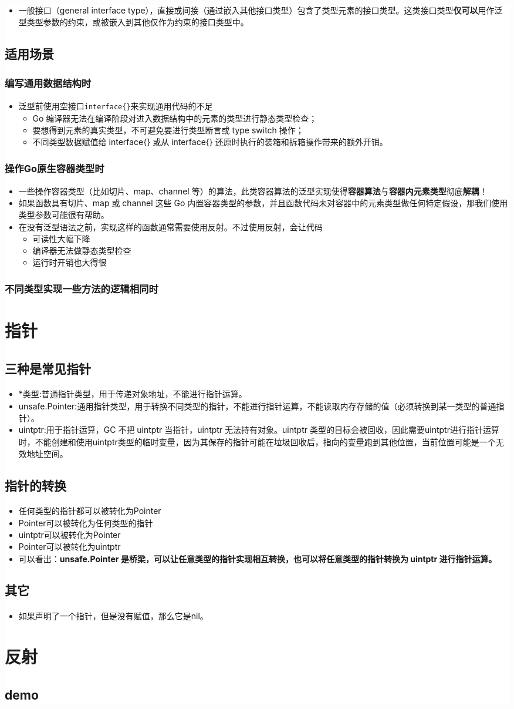   + 一般接口（general interface type），直接或间接（通过嵌入其他接口类型）包含了类型元素的接口类型。这类接口类型**仅可以**用作泛型类型参数的约束，或被嵌入到其他仅作为约束的接口类型中。

## 适用场景

### 编写通用数据结构时

+ 泛型前使用空接口`interface{}`来实现通用代码的不足
  + Go 编译器无法在编译阶段对进入数据结构中的元素的类型进行静态类型检查；
  + 要想得到元素的真实类型，不可避免要进行类型断言或 type switch 操作；
  + 不同类型数据赋值给 interface{} 或从 interface{} 还原时执行的装箱和拆箱操作带来的额外开销。

### 操作Go原生容器类型时

+ 一些操作容器类型（比如切片、map、channel 等）的算法，此类容器算法的泛型实现使得**容器算法**与**容器内元素类型**彻底**解耦**！
+ 如果函数具有切片、map 或 channel 这些 Go 内置容器类型的参数，并且函数代码未对容器中的元素类型做任何特定假设，那我们使用类型参数可能很有帮助。
+ 在没有泛型语法之前，实现这样的函数通常需要使用反射。不过使用反射，会让代码
  + 可读性大幅下降
  + 编译器无法做静态类型检查
  + 运行时开销也大得很

### 不同类型实现一些方法的逻辑相同时

# 指针

## 三种是常见指针

- *类型:普通指针类型，用于传递对象地址，不能进行指针运算。
- unsafe.Pointer:通用指针类型，用于转换不同类型的指针，不能进行指针运算，不能读取内存存储的值（必须转换到某一类型的普通指针）。
- uintptr:用于指针运算，GC 不把 uintptr 当指针，uintptr 无法持有对象。uintptr 类型的目标会被回收，因此需要uintptr进行指针运算时，不能创建和使用uintptr类型的临时变量，因为其保存的指针可能在垃圾回收后，指向的变量跑到其他位置，当前位置可能是一个无效地址空间。

## 指针的转换

+ 任何类型的指针都可以被转化为Pointer
+ Pointer可以被转化为任何类型的指针
+ uintptr可以被转化为Pointer
+ Pointer可以被转化为uintptr
+ 可以看出：**unsafe.Pointer 是桥梁，可以让任意类型的指针实现相互转换，也可以将任意类型的指针转换为 uintptr 进行指针运算。**

## 其它

+ 如果声明了一个指针，但是没有赋值，那么它是nil。



# 反射

## demo
